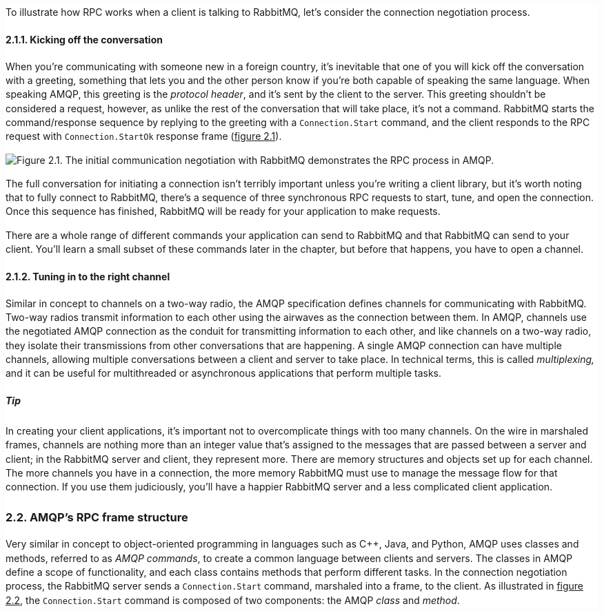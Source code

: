 To illustrate how RPC works when a client is talking to RabbitMQ, let’s consider the connection negotiation process.

#### 2.1.1. Kicking off the conversation

When you’re communicating with someone new in a foreign country, it’s inevitable that one of you will kick off the conversation with a greeting, something that lets you and the other person know if you’re both capable of speaking the same language. When speaking AMQP, this greeting is the *protocol header*, and it’s sent by the client to the server. This greeting shouldn’t be considered a request, however, as unlike the rest of the conversation that will take place, it’s not a command. RabbitMQ starts the command/response sequence by replying to the greeting with a `Connection.Start` command, and the client responds to the RPC request with `Connection.StartOk` response frame ([figure 2.1](https://livebook.manning.com/book/rabbitmq-in-depth/chapter-2/ch02fig01)).

![Figure 2.1. The initial communication negotiation with RabbitMQ demonstrates the RPC process in AMQP.](https://drek4537l1klr.cloudfront.net/roy/Figures/02fig01_alt.jpg)

The full conversation for initiating a connection isn’t terribly important unless you’re writing a client library, but it’s worth noting that to fully connect to RabbitMQ, there’s a sequence of three synchronous RPC requests to start, tune, and open the connection. Once this sequence has finished, RabbitMQ will be ready for your application to make requests.

There are a whole range of different commands your application can send to RabbitMQ and that RabbitMQ can send to your client. You’ll learn a small subset of these commands later in the chapter, but before that happens, you have to open a channel.

#### 2.1.2. Tuning in to the right channel

Similar in concept to channels on a two-way radio, the AMQP specification defines channels for communicating with RabbitMQ. Two-way radios transmit information to each other using the airwaves as the connection between them. In AMQP, channels use the negotiated AMQP connection as the conduit for transmitting information to each other, and like channels on a two-way radio, they isolate their transmissions from other conversations that are happening. A single AMQP connection can have multiple channels, allowing multiple conversations between a client and server to take place. In technical terms, this is called *multiplexing,* and it can be useful for multithreaded or asynchronous applications that perform multiple tasks.

##### Tip

In creating your client applications, it’s important not to overcomplicate things with too many channels. On the wire in marshaled frames, channels are nothing more than an integer value that’s assigned to the messages that are passed between a server and client; in the RabbitMQ server and client, they represent more. There are memory structures and objects set up for each channel. The more channels you have in a connection, the more memory RabbitMQ must use to manage the message flow for that connection. If you use them judiciously, you’ll have a happier RabbitMQ server and a less complicated client application.

### 2.2. AMQP’s RPC frame structure

Very similar in concept to object-oriented programming in languages such as C++, Java, and Python, AMQP uses classes and methods, referred to as *AMQP commands*, to create a common language between clients and servers. The classes in AMQP define a scope of functionality, and each class contains methods that perform different tasks. In the connection negotiation process, the RabbitMQ server sends a `Connection.Start` command, marshaled into a frame, to the client. As illustrated in [figure 2.2](https://livebook.manning.com/book/rabbitmq-in-depth/chapter-2/ch02fig02), the `Connection.Start` command is composed of two components: the AMQP *class* and *method*.
